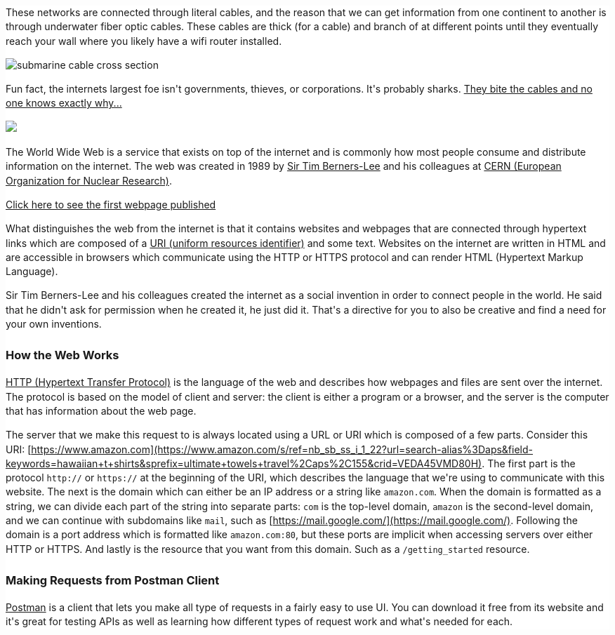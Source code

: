 These networks are connected through literal cables, and the reason that we can get information from one continent to another is through underwater fiber optic cables. These cables are thick \(for a cable\) and branch of at different points until they eventually reach your wall where you likely have a wifi router installed.

![submarine cable cross section](https://qph.fs.quoracdn.net/main-qimg-4c18c913f1d91237660b4bce8e558893.webp)

Fun fact, the internets largest foe isn't governments, thieves, or corporations. It's probably sharks. [They bite the cables and no one knows exactly why...](https://www.youtube.com/watch?v=XMxkRh7sx84)

![](https://media.giphy.com/media/14y3bdRzH8aT0k/giphy.gif)

The World Wide Web is a service that exists on top of the internet and is commonly how most people consume and distribute information on the internet. The web was created in 1989 by [Sir Tim Berners-Lee](https://en.wikipedia.org/wiki/Tim_Berners-Lee) and his colleagues at [CERN \(European Organization for Nuclear Research\)](https://en.wikipedia.org/wiki/CERN).

[Click here to see the first webpage published](https://www.w3.org/History/19921103-hypertext/hypertext/WWW/TheProject.html)

What distinguishes the web from the internet is that it contains websites and webpages that are connected through hypertext links which are composed of a [URI \(uniform resources identifier\)](https://en.wikipedia.org/wiki/Uniform_Resource_Identifier) and some text. Websites on the internet are written in HTML and are accessible in browsers which communicate using the HTTP or HTTPS protocol and can render HTML \(Hypertext Markup Language\).

Sir Tim Berners-Lee and his colleagues created the internet as a social invention in order to connect people in the world. He said that he didn't ask for permission when he created it, he just did it. That's a directive for you to also be creative and find a need for your own inventions.

### How the Web Works

[HTTP \(Hypertext Transfer Protocol\)](https://www.w3schools.com/tags/ref_httpmethods.asp) is the language of the web and describes how webpages and files are sent over the internet. The protocol is based on the model of client and server: the client is either a program or a browser, and the server is the computer that has information about the web page.

The server that we make this request to is always located using a URL or URI which is composed of a few parts. Consider this URI: [https://www.amazon.com](https://www.amazon.com/s/ref=nb_sb_ss_i_1_22?url=search-alias%3Daps&field-keywords=hawaiian+t+shirts&sprefix=ultimate+towels+travel%2Caps%2C155&crid=VEDA45VMD80H). The first part is the protocol `http://` or `https://` at the beginning of the URI, which describes the language that we're using to communicate with this website. The next is the domain which can either be an IP address or a string like `amazon.com`. When the domain is formatted as a string, we can divide each part of the string into separate parts: `com` is the top-level domain, `amazon` is the second-level domain, and we can continue with subdomains like `mail`, such as [https://mail.google.com/](https://mail.google.com/). Following the domain is a port address which is formatted like `amazon.com:80`, but these ports are implicit when accessing servers over either HTTP or HTTPS. And lastly is the resource that you want from this domain. Such as a `/getting_started` resource.

### Making Requests from Postman Client

[Postman](https://www.getpostman.com/apps) is a client that lets you make all type of requests in a fairly easy to use UI. You can download it free from its website and it's great for testing APIs as well as learning how different types of request work and what's needed for each.
